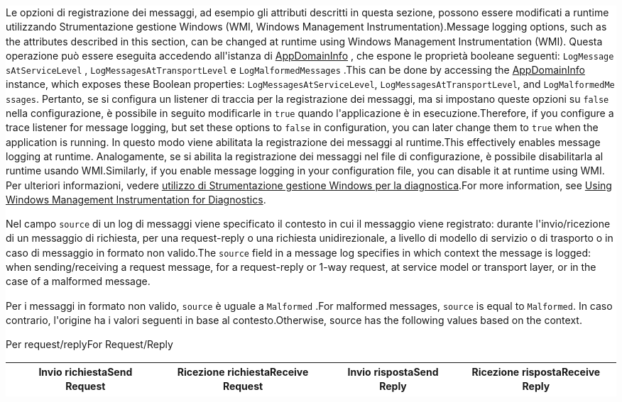 <span data-ttu-id="a6c64-173">Le opzioni di registrazione dei messaggi, ad esempio gli attributi descritti in questa sezione, possono essere modificati a runtime utilizzando Strumentazione gestione Windows (WMI, Windows Management Instrumentation).</span><span class="sxs-lookup"><span data-stu-id="a6c64-173">Message logging options, such as the attributes described in this section, can be changed at runtime using Windows Management Instrumentation (WMI).</span></span> <span data-ttu-id="a6c64-174">Questa operazione può essere eseguita accedendo all'istanza di [AppDomainInfo](./wmi/appdomaininfo.md) , che espone le proprietà booleane seguenti: `LogMessagesAtServiceLevel` , `LogMessagesAtTransportLevel` e `LogMalformedMessages` .</span><span class="sxs-lookup"><span data-stu-id="a6c64-174">This can be done by accessing the [AppDomainInfo](./wmi/appdomaininfo.md) instance, which exposes these Boolean properties: `LogMessagesAtServiceLevel`, `LogMessagesAtTransportLevel`, and `LogMalformedMessages`.</span></span> <span data-ttu-id="a6c64-175">Pertanto, se si configura un listener di traccia per la registrazione dei messaggi, ma si impostano queste opzioni su `false` nella configurazione, è possibile in seguito modificarle in `true` quando l'applicazione è in esecuzione.</span><span class="sxs-lookup"><span data-stu-id="a6c64-175">Therefore, if you configure a trace listener for message logging, but set these options to `false` in configuration, you can later change them to `true` when the application is running.</span></span> <span data-ttu-id="a6c64-176">In questo modo viene abilitata la registrazione dei messaggi al runtime.</span><span class="sxs-lookup"><span data-stu-id="a6c64-176">This effectively enables message logging at runtime.</span></span> <span data-ttu-id="a6c64-177">Analogamente, se si abilita la registrazione dei messaggi nel file di configurazione, è possibile disabilitarla al runtime usando WMI.</span><span class="sxs-lookup"><span data-stu-id="a6c64-177">Similarly, if you enable message logging in your configuration file, you can disable it at runtime using WMI.</span></span> <span data-ttu-id="a6c64-178">Per ulteriori informazioni, vedere [utilizzo di Strumentazione gestione Windows per la diagnostica](./wmi/index.md).</span><span class="sxs-lookup"><span data-stu-id="a6c64-178">For more information, see [Using Windows Management Instrumentation for Diagnostics](./wmi/index.md).</span></span>

<span data-ttu-id="a6c64-179">Nel campo `source` di un log di messaggi viene specificato il contesto in cui il messaggio viene registrato: durante l'invio/ricezione di un messaggio di richiesta, per una request-reply o una richiesta unidirezionale, a livello di modello di servizio o di trasporto o in caso di messaggio in formato non valido.</span><span class="sxs-lookup"><span data-stu-id="a6c64-179">The `source` field in a message log specifies in which context the message is logged: when sending/receiving a request message, for a request-reply or 1-way request, at service model or transport layer, or in the case of a malformed message.</span></span>

<span data-ttu-id="a6c64-180">Per i messaggi in formato non valido, `source` è uguale a `Malformed` .</span><span class="sxs-lookup"><span data-stu-id="a6c64-180">For malformed messages, `source`  is equal to `Malformed`.</span></span> <span data-ttu-id="a6c64-181">In caso contrario, l'origine ha i valori seguenti in base al contesto.</span><span class="sxs-lookup"><span data-stu-id="a6c64-181">Otherwise, source has the following values based on the context.</span></span>

<span data-ttu-id="a6c64-182">Per request/reply</span><span class="sxs-lookup"><span data-stu-id="a6c64-182">For Request/Reply</span></span>

||<span data-ttu-id="a6c64-183">Invio richiesta</span><span class="sxs-lookup"><span data-stu-id="a6c64-183">Send Request</span></span>|<span data-ttu-id="a6c64-184">Ricezione richiesta</span><span class="sxs-lookup"><span data-stu-id="a6c64-184">Receive Request</span></span>|<span data-ttu-id="a6c64-185">Invio risposta</span><span class="sxs-lookup"><span data-stu-id="a6c64-185">Send Reply</span></span>|<span data-ttu-id="a6c64-186">Ricezione risposta</span><span class="sxs-lookup"><span data-stu-id="a6c64-186">Receive Reply</span></span>|
|-|------------------|---------------------|----------------|-------------------|